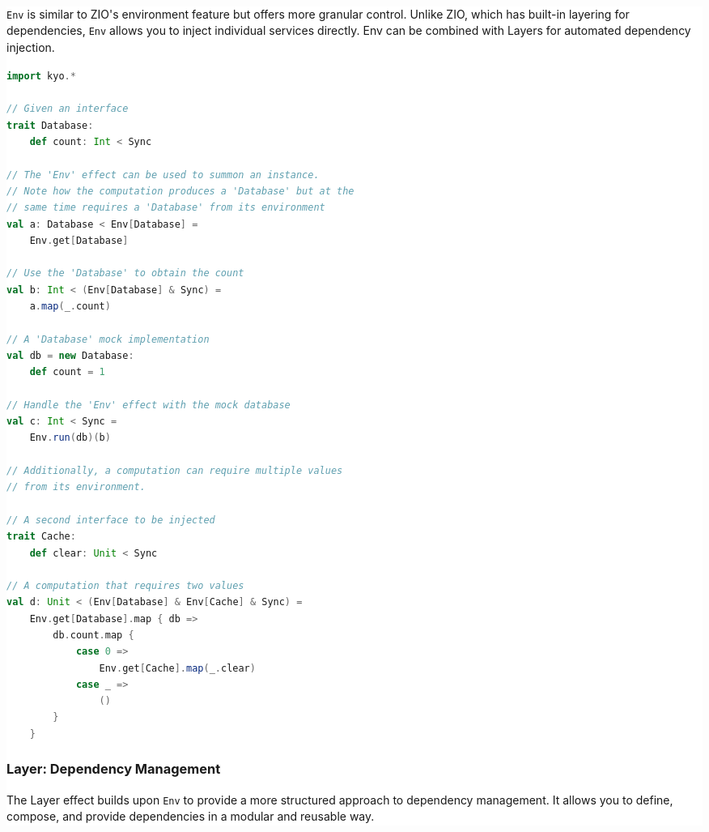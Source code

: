 `Env` is similar to ZIO's environment feature but offers more granular control. Unlike ZIO, which has built-in layering for dependencies, `Env` allows you to inject individual services directly. Env can be combined with Layers for automated dependency injection.

```scala
import kyo.*

// Given an interface
trait Database:
    def count: Int < Sync

// The 'Env' effect can be used to summon an instance.
// Note how the computation produces a 'Database' but at the
// same time requires a 'Database' from its environment
val a: Database < Env[Database] =
    Env.get[Database]

// Use the 'Database' to obtain the count
val b: Int < (Env[Database] & Sync) =
    a.map(_.count)

// A 'Database' mock implementation
val db = new Database:
    def count = 1

// Handle the 'Env' effect with the mock database
val c: Int < Sync =
    Env.run(db)(b)

// Additionally, a computation can require multiple values
// from its environment.

// A second interface to be injected
trait Cache:
    def clear: Unit < Sync

// A computation that requires two values
val d: Unit < (Env[Database] & Env[Cache] & Sync) =
    Env.get[Database].map { db =>
        db.count.map {
            case 0 =>
                Env.get[Cache].map(_.clear)
            case _ =>
                ()
        }
    }
```

### Layer: Dependency Management

The Layer effect builds upon `Env` to provide a more structured approach to dependency management. It allows you to define, compose, and provide dependencies in a modular and reusable way.
